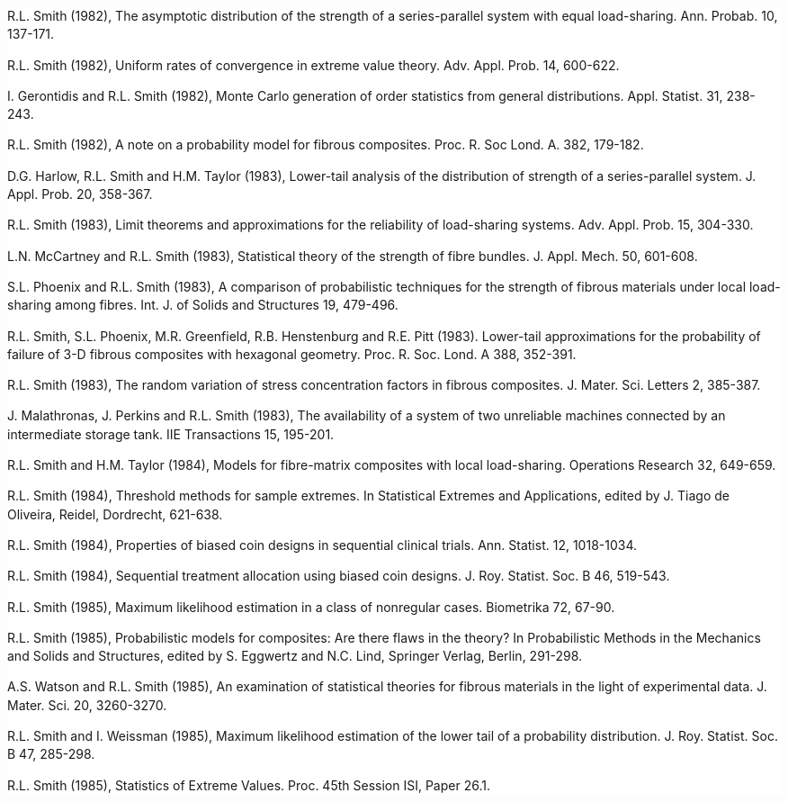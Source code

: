 R.L. Smith (1982), The asymptotic distribution of the strength of a series-parallel system with equal load-sharing. Ann. Probab. 10, 137-171.

R.L. Smith (1982), Uniform rates of convergence in extreme value theory. Adv. Appl. Prob. 14, 600-622.

I. Gerontidis and R.L. Smith (1982), Monte Carlo generation of order statistics from general distributions. Appl. Statist. 31, 238-243.

R.L. Smith (1982), A note on a probability model for fibrous composites. Proc. R. Soc Lond. A. 382, 179-182.

D.G. Harlow, R.L. Smith and H.M. Taylor (1983), Lower-tail analysis of the distribution of strength of a series-parallel system. J. Appl. Prob. 20, 358-367.

R.L. Smith (1983), Limit theorems and approximations for the reliability of load-sharing systems. Adv. Appl. Prob. 15, 304-330.

L.N. McCartney and R.L. Smith (1983), Statistical theory of the strength of fibre bundles. J. Appl. Mech. 50, 601-608.

S.L. Phoenix and R.L. Smith (1983), A comparison of probabilistic techniques for the strength of fibrous materials under local load-sharing among fibres. Int. J. of Solids and Structures 19, 479-496.

R.L. Smith, S.L. Phoenix, M.R. Greenfield, R.B. Henstenburg and R.E. Pitt (1983). Lower-tail approximations for the probability of failure of 3-D fibrous composites with hexagonal geometry. Proc. R. Soc. Lond. A 388, 352-391.

R.L. Smith (1983), The random variation of stress concentration factors in fibrous composites. J. Mater. Sci. Letters 2, 385-387.

J. Malathronas, J. Perkins and R.L. Smith (1983), The availability of a system of two unreliable machines connected by an intermediate storage tank. IIE Transactions 15, 195-201.

R.L. Smith and H.M. Taylor (1984), Models for fibre-matrix composites with local load-sharing. Operations Research 32, 649-659.

R.L. Smith (1984), Threshold methods for sample extremes. In Statistical Extremes and Applications, edited by J. Tiago de Oliveira, Reidel, Dordrecht, 621-638.

R.L. Smith (1984), Properties of biased coin designs in sequential clinical trials. Ann. Statist. 12, 1018-1034.

R.L. Smith (1984), Sequential treatment allocation using biased coin designs. J. Roy. Statist. Soc. B 46, 519-543.

R.L. Smith (1985), Maximum likelihood estimation in a class of nonregular cases. Biometrika 72, 67-90.

R.L. Smith (1985), Probabilistic models for composites: Are there flaws in the theory? In Probabilistic Methods in the Mechanics and Solids and Structures, edited by S. Eggwertz and N.C. Lind, Springer Verlag, Berlin, 291-298.

A.S. Watson and R.L. Smith (1985), An examination of statistical theories for fibrous materials in the light of experimental data. J. Mater. Sci. 20, 3260-3270.

R.L. Smith and I. Weissman (1985), Maximum likelihood estimation of the lower tail of a probability distribution. J. Roy. Statist. Soc. B 47, 285-298.

R.L. Smith (1985), Statistics of Extreme Values. Proc. 45th Session ISI, Paper 26.1.
